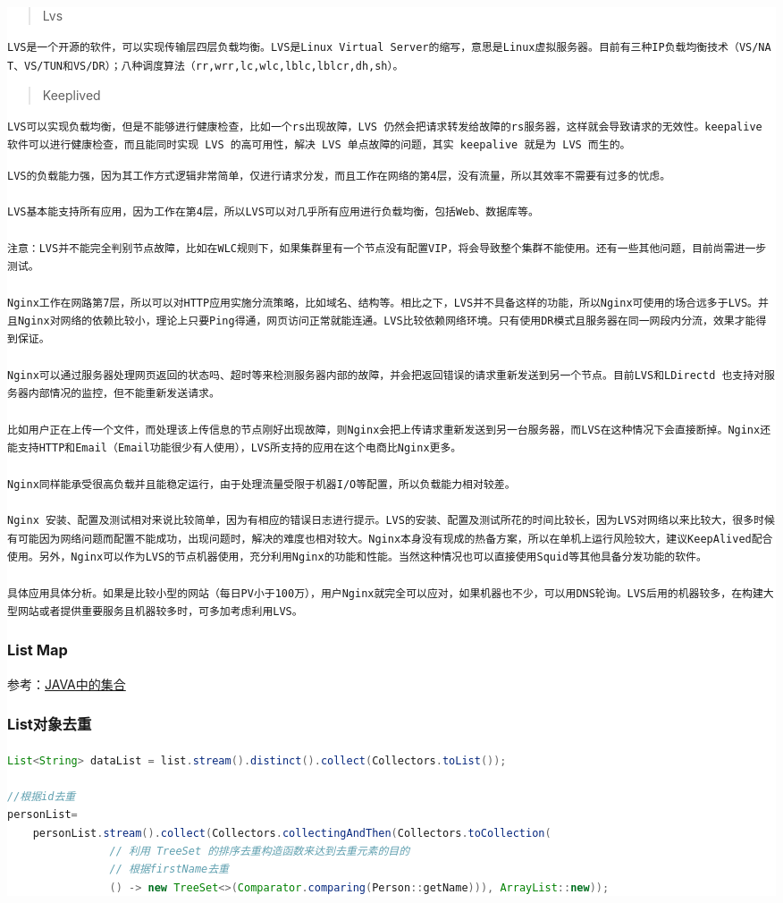 > Lvs

```
LVS是一个开源的软件，可以实现传输层四层负载均衡。LVS是Linux Virtual Server的缩写，意思是Linux虚拟服务器。目前有三种IP负载均衡技术（VS/NAT、VS/TUN和VS/DR）；八种调度算法（rr,wrr,lc,wlc,lblc,lblcr,dh,sh）。
```



> Keeplived

```
LVS可以实现负载均衡，但是不能够进行健康检查，比如一个rs出现故障，LVS 仍然会把请求转发给故障的rs服务器，这样就会导致请求的无效性。keepalive 软件可以进行健康检查，而且能同时实现 LVS 的高可用性，解决 LVS 单点故障的问题，其实 keepalive 就是为 LVS 而生的。
```



```
LVS的负载能力强，因为其工作方式逻辑非常简单，仅进行请求分发，而且工作在网络的第4层，没有流量，所以其效率不需要有过多的忧虑。

LVS基本能支持所有应用，因为工作在第4层，所以LVS可以对几乎所有应用进行负载均衡，包括Web、数据库等。

注意：LVS并不能完全判别节点故障，比如在WLC规则下，如果集群里有一个节点没有配置VIP，将会导致整个集群不能使用。还有一些其他问题，目前尚需进一步测试。

Nginx工作在网路第7层，所以可以对HTTP应用实施分流策略，比如域名、结构等。相比之下，LVS并不具备这样的功能，所以Nginx可使用的场合远多于LVS。并且Nginx对网络的依赖比较小，理论上只要Ping得通，网页访问正常就能连通。LVS比较依赖网络环境。只有使用DR模式且服务器在同一网段内分流，效果才能得到保证。

Nginx可以通过服务器处理网页返回的状态吗、超时等来检测服务器内部的故障，并会把返回错误的请求重新发送到另一个节点。目前LVS和LDirectd 也支持对服务器内部情况的监控，但不能重新发送请求。

比如用户正在上传一个文件，而处理该上传信息的节点刚好出现故障，则Nginx会把上传请求重新发送到另一台服务器，而LVS在这种情况下会直接断掉。Nginx还能支持HTTP和Email（Email功能很少有人使用），LVS所支持的应用在这个电商比Nginx更多。

Nginx同样能承受很高负载并且能稳定运行，由于处理流量受限于机器I/O等配置，所以负载能力相对较差。

Nginx 安装、配置及测试相对来说比较简单，因为有相应的错误日志进行提示。LVS的安装、配置及测试所花的时间比较长，因为LVS对网络以来比较大，很多时候有可能因为网络问题而配置不能成功，出现问题时，解决的难度也相对较大。Nginx本身没有现成的热备方案，所以在单机上运行风险较大，建议KeepAlived配合使用。另外，Nginx可以作为LVS的节点机器使用，充分利用Nginx的功能和性能。当然这种情况也可以直接使用Squid等其他具备分发功能的软件。

具体应用具体分析。如果是比较小型的网站（每日PV小于100万），用户Nginx就完全可以应对，如果机器也不少，可以用DNS轮询。LVS后用的机器较多，在构建大型网站或者提供重要服务且机器较多时，可多加考虑利用LVS。
```



### List Map 

参考：[JAVA中的集合](https://blog.csdn.net/weixin_36027342/article/details/79972399)



### List对象去重

```java
List<String> dataList = list.stream().distinct().collect(Collectors.toList());

//根据id去重
personList=
    personList.stream().collect(Collectors.collectingAndThen(Collectors.toCollection(
                // 利用 TreeSet 的排序去重构造函数来达到去重元素的目的
                // 根据firstName去重
                () -> new TreeSet<>(Comparator.comparing(Person::getName))), ArrayList::new));
```
